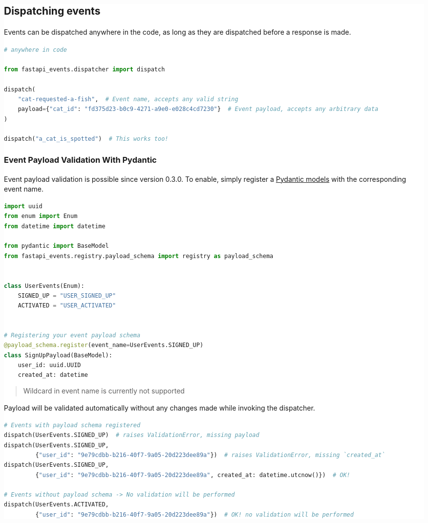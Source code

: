   ```python

  ```

## Dispatching events

Events can be dispatched anywhere in the code, as long as they are dispatched before a response is made.

```python
# anywhere in code

from fastapi_events.dispatcher import dispatch

dispatch(
    "cat-requested-a-fish",  # Event name, accepts any valid string
    payload={"cat_id": "fd375d23-b0c9-4271-a9e0-e028c4cd7230"}  # Event payload, accepts any arbitrary data
)

dispatch("a_cat_is_spotted")  # This works too!
```

### Event Payload Validation With Pydantic

Event payload validation is possible since version 0.3.0. To enable, simply register
a [Pydantic models](https://pydantic-docs.helpmanual.io/usage/models/) with the corresponding event name.

```python
import uuid
from enum import Enum
from datetime import datetime

from pydantic import BaseModel
from fastapi_events.registry.payload_schema import registry as payload_schema


class UserEvents(Enum):
    SIGNED_UP = "USER_SIGNED_UP"
    ACTIVATED = "USER_ACTIVATED"


# Registering your event payload schema
@payload_schema.register(event_name=UserEvents.SIGNED_UP)
class SignUpPayload(BaseModel):
    user_id: uuid.UUID
    created_at: datetime
```

> Wildcard in event name is currently not supported

Payload will be validated automatically without any changes made while invoking the dispatcher.

```python
# Events with payload schema registered
dispatch(UserEvents.SIGNED_UP)  # raises ValidationError, missing payload
dispatch(UserEvents.SIGNED_UP,
         {"user_id": "9e79cdbb-b216-40f7-9a05-20d223dee89a"})  # raises ValidationError, missing `created_at`
dispatch(UserEvents.SIGNED_UP,
         {"user_id": "9e79cdbb-b216-40f7-9a05-20d223dee89a", created_at: datetime.utcnow()})  # OK!

# Events without payload schema -> No validation will be performed
dispatch(UserEvents.ACTIVATED,
         {"user_id": "9e79cdbb-b216-40f7-9a05-20d223dee89a"})  # OK! no validation will be performed
```